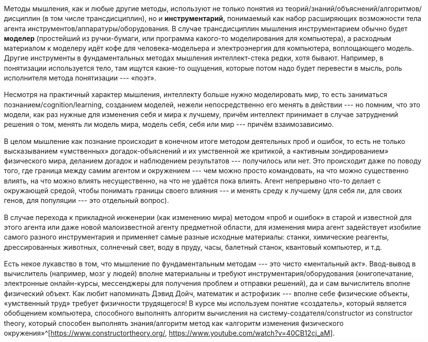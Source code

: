 Методы мышления, как и любые другие методы, используют не только понятия
из теорий/знаний/объяснений/алгоритмов/дисциплин (в том числе
трансдисциплин), но и **инструментарий,** понимаемый как набор
расширяющих возможности тела агента
инструментов/аппаратуры/оборудования. В случае трансдисциплин мышления
инструментарием обычно будет **моделер** (простейший из ручки-бумаги,
или программа какого-то моделирования для компьютера), а расходным
материалом к моделеру идёт кофе для человека-модельера и электроэнергия
для компьютера, воплощающего модель. Другие инструменты в
фундаментальных методах мышления интеллект-стека редки, хотя бывают.
Например, в понятизации используется тело, там ищутся какие-то ощущения,
которые потом надо будет перевести в мысль, роль исполнителя метода
понятизации --- «поэт».

Несмотря на практичный характер мышления, интеллекту больше нужно
моделировать мир, то есть заниматься познанием/cognition/learning,
созданием моделей, нежели непосредственно его менять в действии --- но
помним, что это модели, как раз нужные для изменения себя и мира к
лучшему, причём интеллект принимает в случае затруднений решения о том,
менять ли модель мира, модель себя, себя или мир --- причём
взаимозависимо.

В целом мышление как познание происходит в конечном итоге методом
деятельных проб и ошибок, то есть не только высказыванием «умственных»
догадок-объяснений и их умственной же критикой, а «активным
зондированием» физического мира, деланием догадок и наблюдением
результатов --- получилось или нет. Это происходит даже по поводу того,
где граница между самим агентом и окружением --- чем можно просто
командовать, на что можно существенно влиять, на что можно влиять
несущественно, на что не удаётся пока влиять. Агент непрерывно что-то
делает с окружающей средой, чтобы понимать границы своего влияния --- и
менять среду к лучшему (для себя ли, для своих генов, для популяции ---
это отдельный вопрос).

В случае перехода к прикладной инженерии (как изменению мира) методом
«проб и ошибок» в старой и известной для этого агента или даже новой
малоизвестной агенту предметной области, для изменения мира агент
задействует изобилие самого разного инструментария и применяет самые
разные исходные материалы: станки, химические реагенты, дрессированных
животных, солнечный свет, воду в пруду, часы, балетный станок, квантовый
компьютер, и т.д.

Есть некое лукавство в том, что мышление по фундаментальным методам ---
это чисто «ментальный акт». Ввод-вывод в вычислитель (например, мозг у
людей) вполне материальны и требуют инструментария/оборудования
(книгопечатание, электронные онлайн-курсы, мессенджеры для получения
проблем и отправки решений), да и сам вычислитель вполне физический
объект. Как любит напоминать Дэвид Дойч, математик и астрофизик ---
вполне себе физические объекты, «умственный труд» требует физичности
трудящегося! В курсе мы используем понятие «создатель», который является
обобщением компьютера, способного выполнять алгоритм вычисления на
систему-создателя/constructor из constructor theory, который способен
выполнять знания/алгоритм метод как «алгоритм изменения физического
окружения»^[<https://www.constructortheory.org/>,
<https://www.youtube.com/watch?v=40CB12cj_aM>].
